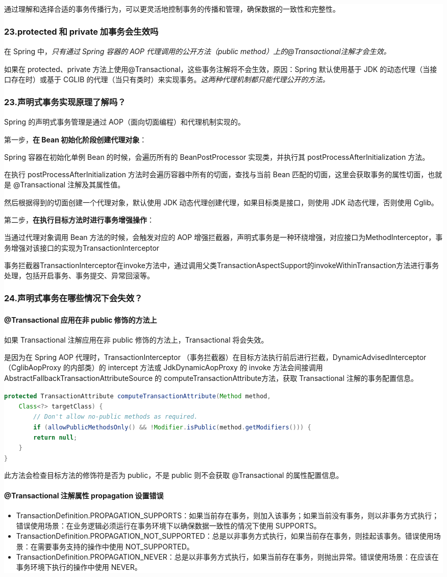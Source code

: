 通过理解和选择合适的事务传播行为，可以更灵活地控制事务的传播和管理，确保数据的一致性和完整性。

### 23.protected 和 private 加事务会生效吗

在 Spring 中，*只有通过 Spring 容器的 AOP 代理调用的公开方法（public method）上的@Transactional注解才会生效。*

如果在 protected、private 方法上使用@Transactional，这些事务注解将不会生效，原因：Spring 默认使用基于 JDK 的动态代理（当接口存在时）或基于 CGLIB 的代理（当只有类时）来实现事务。*这两种代理机制都只能代理公开的方法。*

### 23.声明式事务实现原理了解吗？

Spring 的声明式事务管理是通过 AOP（面向切面编程）和代理机制实现的。

第一步，**在 Bean 初始化阶段创建代理对象**：

Spring 容器在初始化单例 Bean 的时候，会遍历所有的 BeanPostProcessor 实现类，并执行其 postProcessAfterInitialization 方法。

在执行 postProcessAfterInitialization 方法时会遍历容器中所有的切面，查找与当前 Bean 匹配的切面，这里会获取事务的属性切面，也就是 @Transactional 注解及其属性值。

然后根据得到的切面创建一个代理对象，默认使用 JDK 动态代理创建代理，如果目标类是接口，则使用 JDK 动态代理，否则使用 Cglib。

第二步，**在执行目标方法时进行事务增强操作**：

当通过代理对象调用 Bean 方法的时候，会触发对应的 AOP 增强拦截器，声明式事务是一种环绕增强，对应接口为MethodInterceptor，事务增强对该接口的实现为TransactionInterceptor

事务拦截器TransactionInterceptor在invoke方法中，通过调用父类TransactionAspectSupport的invokeWithinTransaction方法进行事务处理，包括开启事务、事务提交、异常回滚等。

### 24.声明式事务在哪些情况下会失效？

#### @Transactional 应用在非 public 修饰的方法上

如果 Transactional 注解应用在非 public 修饰的方法上，Transactional 将会失效。

是因为在 Spring AOP 代理时，TransactionInterceptor （事务拦截器）在目标方法执行前后进行拦截，DynamicAdvisedInterceptor（CglibAopProxy 的内部类）的 intercept 方法或 JdkDynamicAopProxy 的 invoke 方法会间接调用 AbstractFallbackTransactionAttributeSource 的 computeTransactionAttribute方法，获取 Transactional 注解的事务配置信息。

```java
protected TransactionAttribute computeTransactionAttribute(Method method,
    Class<?> targetClass) {
        // Don't allow no-public methods as required.
        if (allowPublicMethodsOnly() && !Modifier.isPublic(method.getModifiers())) {
        return null;
    }
}
```

此方法会检查目标方法的修饰符是否为 public，不是 public 则不会获取 @Transactional 的属性配置信息。

#### @Transactional 注解属性 propagation 设置错误

- TransactionDefinition.PROPAGATION_SUPPORTS：如果当前存在事务，则加入该事务；如果当前没有事务，则以非事务方式执行；错误使用场景：在业务逻辑必须运行在事务环境下以确保数据一致性的情况下使用 SUPPORTS。
- TransactionDefinition.PROPAGATION_NOT_SUPPORTED：总是以非事务方式执行，如果当前存在事务，则挂起该事务。错误使用场景：在需要事务支持的操作中使用 NOT_SUPPORTED。
- TransactionDefinition.PROPAGATION_NEVER：总是以非事务方式执行，如果当前存在事务，则抛出异常。错误使用场景：在应该在事务环境下执行的操作中使用 NEVER。
